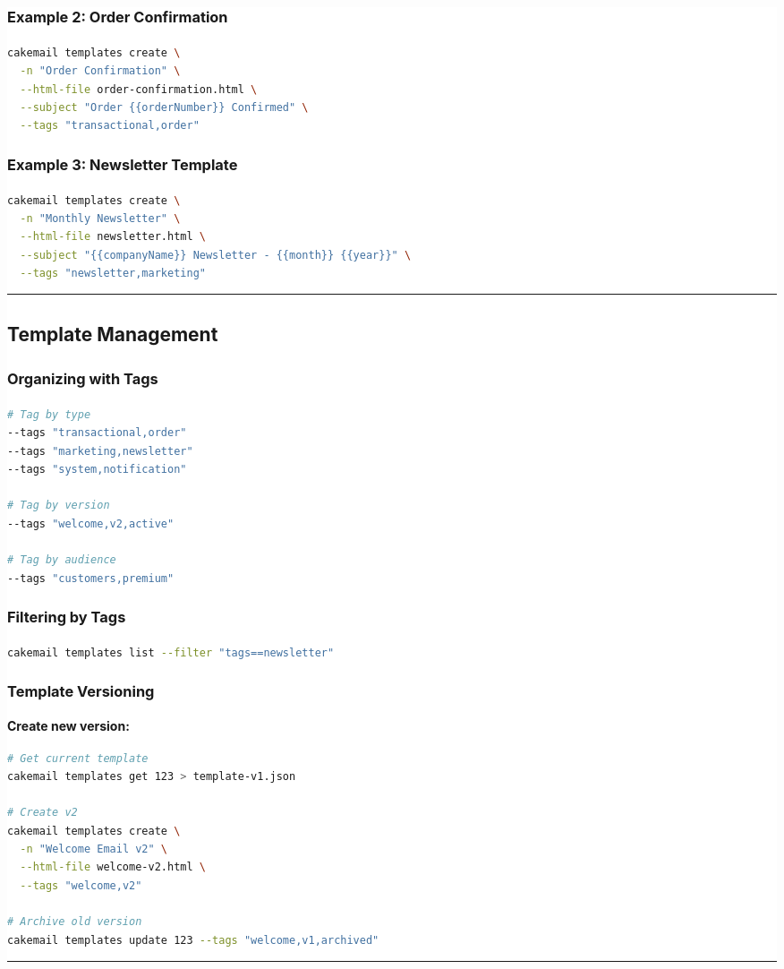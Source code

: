 ### Example 2: Order Confirmation

```bash
cakemail templates create \
  -n "Order Confirmation" \
  --html-file order-confirmation.html \
  --subject "Order {{orderNumber}} Confirmed" \
  --tags "transactional,order"
```

### Example 3: Newsletter Template

```bash
cakemail templates create \
  -n "Monthly Newsletter" \
  --html-file newsletter.html \
  --subject "{{companyName}} Newsletter - {{month}} {{year}}" \
  --tags "newsletter,marketing"
```

---

## Template Management

### Organizing with Tags

```bash
# Tag by type
--tags "transactional,order"
--tags "marketing,newsletter"
--tags "system,notification"

# Tag by version
--tags "welcome,v2,active"

# Tag by audience
--tags "customers,premium"
```

### Filtering by Tags

```bash
cakemail templates list --filter "tags==newsletter"
```

### Template Versioning

**Create new version:**
```bash
# Get current template
cakemail templates get 123 > template-v1.json

# Create v2
cakemail templates create \
  -n "Welcome Email v2" \
  --html-file welcome-v2.html \
  --tags "welcome,v2"

# Archive old version
cakemail templates update 123 --tags "welcome,v1,archived"
```

---